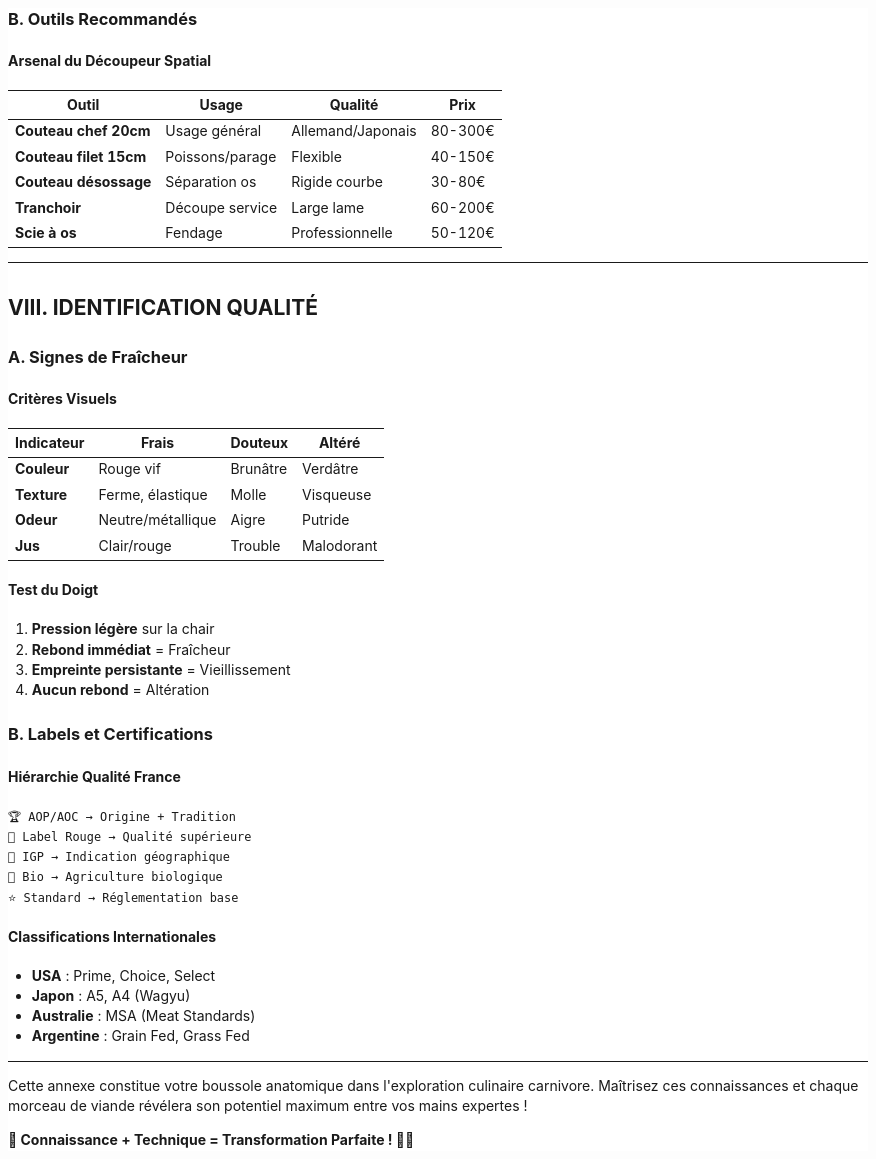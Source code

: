 ### B. Outils Recommandés

#### **Arsenal du Découpeur Spatial**
| Outil | Usage | Qualité | Prix |
|-------|-------|---------|------|
| **Couteau chef 20cm** | Usage général | Allemand/Japonais | 80-300€ |
| **Couteau filet 15cm** | Poissons/parage | Flexible | 40-150€ |
| **Couteau désossage** | Séparation os | Rigide courbe | 30-80€ |
| **Tranchoir** | Découpe service | Large lame | 60-200€ |
| **Scie à os** | Fendage | Professionnelle | 50-120€ |

---

## VIII. IDENTIFICATION QUALITÉ

### A. Signes de Fraîcheur

#### **Critères Visuels**
| Indicateur | Frais | Douteux | Altéré |
|------------|-------|---------|--------|
| **Couleur** | Rouge vif | Brunâtre | Verdâtre |
| **Texture** | Ferme, élastique | Molle | Visqueuse |
| **Odeur** | Neutre/métallique | Aigre | Putride |
| **Jus** | Clair/rouge | Trouble | Malodorant |

#### **Test du Doigt**
1. **Pression légère** sur la chair
2. **Rebond immédiat** = Fraîcheur
3. **Empreinte persistante** = Vieillissement
4. **Aucun rebond** = Altération

### B. Labels et Certifications

#### **Hiérarchie Qualité France**
```
🏆 AOP/AOC → Origine + Tradition
🥇 Label Rouge → Qualité supérieure  
🥈 IGP → Indication géographique
🥉 Bio → Agriculture biologique
⭐ Standard → Réglementation base
```

#### **Classifications Internationales**
- **USA** : Prime, Choice, Select
- **Japon** : A5, A4 (Wagyu)
- **Australie** : MSA (Meat Standards)
- **Argentine** : Grain Fed, Grass Fed

---

Cette annexe constitue votre boussole anatomique dans l'exploration culinaire carnivore. Maîtrisez ces connaissances et chaque morceau de viande révélera son potentiel maximum entre vos mains expertes !

**🎯 Connaissance + Technique = Transformation Parfaite ! 🚀🥩**